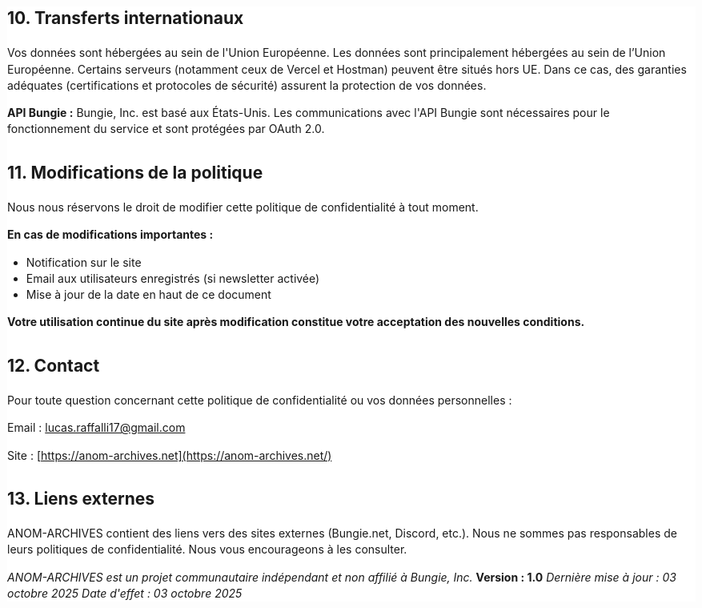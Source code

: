 ## 10. Transferts internationaux

Vos données sont hébergées au sein de l'Union Européenne. Les données sont principalement hébergées au sein de l’Union Européenne. Certains serveurs (notamment ceux de Vercel et Hostman) peuvent être situés hors UE. Dans ce cas, des garanties adéquates (certifications et protocoles de sécurité) assurent la protection de vos données.

**API Bungie :** Bungie, Inc. est basé aux États-Unis. Les communications avec l'API Bungie sont nécessaires pour le fonctionnement du service et sont protégées par OAuth 2.0.

## 11. Modifications de la politique

Nous nous réservons le droit de modifier cette politique de confidentialité à tout moment.

**En cas de modifications importantes :**

- Notification sur le site
- Email aux utilisateurs enregistrés (si newsletter activée)
- Mise à jour de la date en haut de ce document

**Votre utilisation continue du site après modification constitue votre acceptation des nouvelles conditions.**

## 12. Contact

Pour toute question concernant cette politique de confidentialité ou vos données personnelles :

Email : [lucas.raffalli17@gmail.com](mailto:lucas.raffalli17@gmail.com)

Site : [https://anom-archives.net](https://anom-archives.net/)

## 13. Liens externes

ANOM-ARCHIVES contient des liens vers des sites externes (Bungie.net, Discord, etc.). Nous ne sommes pas responsables de leurs politiques de confidentialité. Nous vous encourageons à les consulter.

*ANOM-ARCHIVES est un projet communautaire indépendant et non affilié à Bungie, Inc.*
**Version : 1.0**
*Dernière mise à jour : 03 octobre 2025*
*Date d'effet : 03 octobre 2025*
